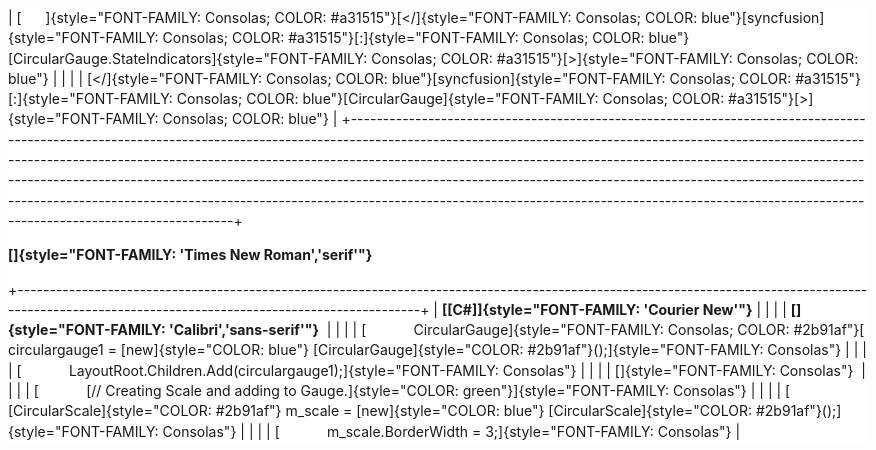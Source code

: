 | [      ]{style="FONT-FAMILY: Consolas; COLOR: #a31515"}[\</]{style="FONT-FAMILY: Consolas; COLOR: blue"}[syncfusion]{style="FONT-FAMILY: Consolas; COLOR: #a31515"}[:]{style="FONT-FAMILY: Consolas; COLOR: blue"}[CircularGauge.StateIndicators]{style="FONT-FAMILY: Consolas; COLOR: #a31515"}[\>]{style="FONT-FAMILY: Consolas; COLOR: blue"}                                                                                                                                                                                                                                                                                                                      |
|                                                                                                                                                                                                                                                                                                                                                                                                                                                                                                                                                                                                                                                                       |
| [\</]{style="FONT-FAMILY: Consolas; COLOR: blue"}[syncfusion]{style="FONT-FAMILY: Consolas; COLOR: #a31515"}[:]{style="FONT-FAMILY: Consolas; COLOR: blue"}[CircularGauge]{style="FONT-FAMILY: Consolas; COLOR: #a31515"}[\>]{style="FONT-FAMILY: Consolas; COLOR: blue"}                                                                                                                                                                                                                                                                                                                                                                                             |
+-----------------------------------------------------------------------------------------------------------------------------------------------------------------------------------------------------------------------------------------------------------------------------------------------------------------------------------------------------------------------------------------------------------------------------------------------------------------------------------------------------------------------------------------------------------------------------------------------------------------------------------------------------------------------+

**[]{style="FONT-FAMILY: 'Times New Roman','serif'"}** 

+----------------------------------------------------------------------------------------------------------------------------------------------------------------------------------------------------+
| **[\[C#\]]{style="FONT-FAMILY: 'Courier New'"}**                                                                                                                                                   |
|                                                                                                                                                                                                    |
| **[]{style="FONT-FAMILY: 'Calibri','sans-serif'"}**                                                                                                                                                |
|                                                                                                                                                                                                    |
| [            CircularGauge]{style="FONT-FAMILY: Consolas; COLOR: #2b91af"}[ circulargauge1 = [new]{style="COLOR: blue"} [CircularGauge]{style="COLOR: #2b91af"}();]{style="FONT-FAMILY: Consolas"} |
|                                                                                                                                                                                                    |
| [            LayoutRoot.Children.Add(circulargauge1);]{style="FONT-FAMILY: Consolas"}                                                                                                              |
|                                                                                                                                                                                                    |
| []{style="FONT-FAMILY: Consolas"}                                                                                                                                                                  |
|                                                                                                                                                                                                    |
| [            [// Creating Scale and adding to Gauge.]{style="COLOR: green"}]{style="FONT-FAMILY: Consolas"}                                                                                        |
|                                                                                                                                                                                                    |
| [            [CircularScale]{style="COLOR: #2b91af"} m_scale = [new]{style="COLOR: blue"} [CircularScale]{style="COLOR: #2b91af"}();]{style="FONT-FAMILY: Consolas"}                               |
|                                                                                                                                                                                                    |
| [            m_scale.BorderWidth = 3;]{style="FONT-FAMILY: Consolas"}                                                                                                                              |